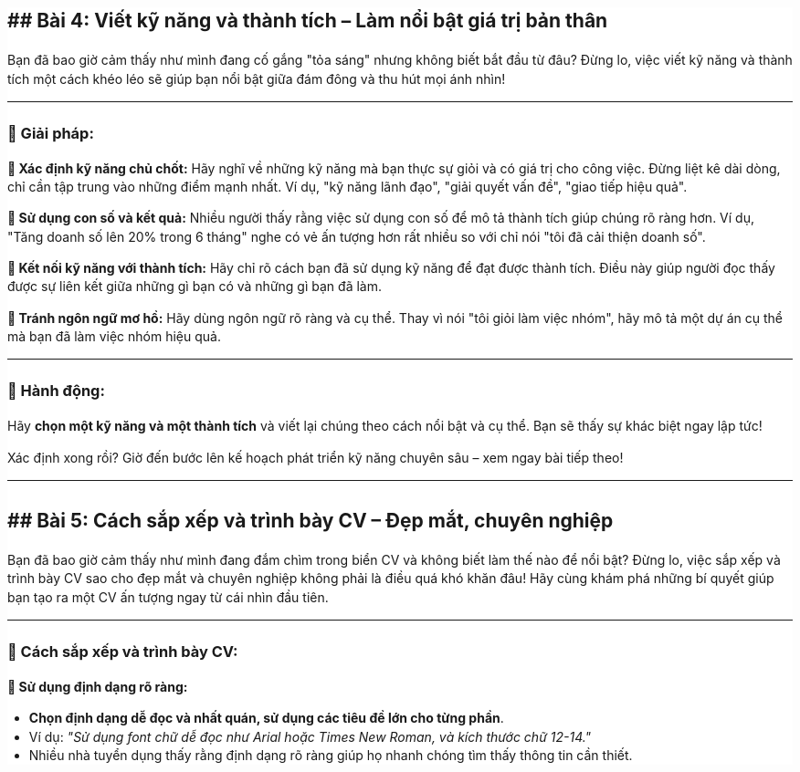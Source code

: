 ## ## Bài 4: Viết kỹ năng và thành tích – Làm nổi bật giá trị bản thân

Bạn đã bao giờ cảm thấy như mình đang cố gắng "tỏa sáng" nhưng không biết bắt đầu từ đâu? Đừng lo, việc viết kỹ năng và thành tích một cách khéo léo sẽ giúp bạn nổi bật giữa đám đông và thu hút mọi ánh nhìn!

---

### 📌 Giải pháp:

**🔹 Xác định kỹ năng chủ chốt:**
Hãy nghĩ về những kỹ năng mà bạn thực sự giỏi và có giá trị cho công việc. Đừng liệt kê dài dòng, chỉ cần tập trung vào những điểm mạnh nhất. Ví dụ, "kỹ năng lãnh đạo", "giải quyết vấn đề", "giao tiếp hiệu quả".

**🔹 Sử dụng con số và kết quả:**
Nhiều người thấy rằng việc sử dụng con số để mô tả thành tích giúp chúng rõ ràng hơn. Ví dụ, "Tăng doanh số lên 20% trong 6 tháng" nghe có vẻ ấn tượng hơn rất nhiều so với chỉ nói "tôi đã cải thiện doanh số".

**🔹 Kết nối kỹ năng với thành tích:**
Hãy chỉ rõ cách bạn đã sử dụng kỹ năng để đạt được thành tích. Điều này giúp người đọc thấy được sự liên kết giữa những gì bạn có và những gì bạn đã làm.

**🔹 Tránh ngôn ngữ mơ hồ:**
Hãy dùng ngôn ngữ rõ ràng và cụ thể. Thay vì nói "tôi giỏi làm việc nhóm", hãy mô tả một dự án cụ thể mà bạn đã làm việc nhóm hiệu quả.

---

### 🚀 Hành động:

Hãy **chọn một kỹ năng và một thành tích** và viết lại chúng theo cách nổi bật và cụ thể. Bạn sẽ thấy sự khác biệt ngay lập tức!

Xác định xong rồi? Giờ đến bước lên kế hoạch phát triển kỹ năng chuyên sâu – xem ngay bài tiếp theo!

---
## ## Bài 5: Cách sắp xếp và trình bày CV – Đẹp mắt, chuyên nghiệp

Bạn đã bao giờ cảm thấy như mình đang đắm chìm trong biển CV và không biết làm thế nào để nổi bật? Đừng lo, việc sắp xếp và trình bày CV sao cho đẹp mắt và chuyên nghiệp không phải là điều quá khó khăn đâu! Hãy cùng khám phá những bí quyết giúp bạn tạo ra một CV ấn tượng ngay từ cái nhìn đầu tiên.

---

### 📌 Cách sắp xếp và trình bày CV:

**🔹 Sử dụng định dạng rõ ràng:**
- **Chọn định dạng dễ đọc và nhất quán, sử dụng các tiêu đề lớn cho từng phần**.  
- Ví dụ: *"Sử dụng font chữ dễ đọc như Arial hoặc Times New Roman, và kích thước chữ 12-14."*  
- Nhiều nhà tuyển dụng thấy rằng định dạng rõ ràng giúp họ nhanh chóng tìm thấy thông tin cần thiết.
